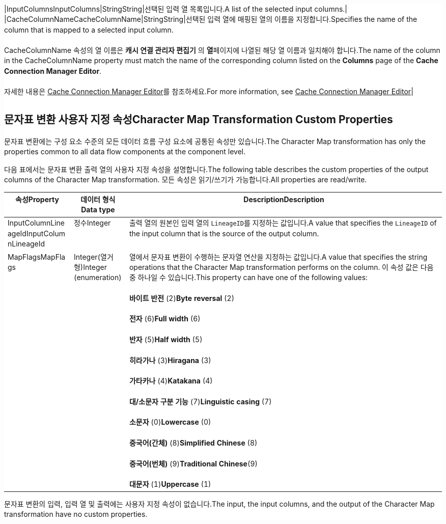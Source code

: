 |<span data-ttu-id="cb22c-276">InputColumns</span><span class="sxs-lookup"><span data-stu-id="cb22c-276">InputColumns</span></span>|<span data-ttu-id="cb22c-277">String</span><span class="sxs-lookup"><span data-stu-id="cb22c-277">String</span></span>|<span data-ttu-id="cb22c-278">선택된 입력 열 목록입니다.</span><span class="sxs-lookup"><span data-stu-id="cb22c-278">A list of the selected input columns.</span></span>|  
|<span data-ttu-id="cb22c-279">CacheColumnName</span><span class="sxs-lookup"><span data-stu-id="cb22c-279">CacheColumnName</span></span>|<span data-ttu-id="cb22c-280">String</span><span class="sxs-lookup"><span data-stu-id="cb22c-280">String</span></span>|<span data-ttu-id="cb22c-281">선택된 입력 열에 매핑된 열의 이름을 지정합니다.</span><span class="sxs-lookup"><span data-stu-id="cb22c-281">Specifies the name of the column that is mapped to a selected input column.</span></span><br /><br /> <span data-ttu-id="cb22c-282">CacheColumnName 속성의 열 이름은 **캐시 연결 관리자 편집기** 의 **열**페이지에 나열된 해당 열 이름과 일치해야 합니다.</span><span class="sxs-lookup"><span data-stu-id="cb22c-282">The name of the column in the CacheColumnName property must match the name of the corresponding column listed on the **Columns** page of the **Cache Connection Manager Editor**.</span></span><br /><br /> <span data-ttu-id="cb22c-283">자세한 내용은 [Cache Connection Manager Editor](../../cache-connection-manager-editor.md)를 참조하세요.</span><span class="sxs-lookup"><span data-stu-id="cb22c-283">For more information, see [Cache Connection Manager Editor](../../cache-connection-manager-editor.md)</span></span>|  
  
##  <a name="character-map-transformation-custom-properties"></a><a name="charmap"></a> <span data-ttu-id="cb22c-284">문자표 변환 사용자 지정 속성</span><span class="sxs-lookup"><span data-stu-id="cb22c-284">Character Map Transformation Custom Properties</span></span>  
 <span data-ttu-id="cb22c-285">문자표 변환에는 구성 요소 수준의 모든 데이터 흐름 구성 요소에 공통된 속성만 있습니다.</span><span class="sxs-lookup"><span data-stu-id="cb22c-285">The Character Map transformation has only the properties common to all data flow components at the component level.</span></span>  
  
 <span data-ttu-id="cb22c-286">다음 표에서는 문자표 변환 출력 열의 사용자 지정 속성을 설명합니다.</span><span class="sxs-lookup"><span data-stu-id="cb22c-286">The following table describes the custom properties of the output columns of the Character Map transformation.</span></span> <span data-ttu-id="cb22c-287">모든 속성은 읽기/쓰기가 가능합니다.</span><span class="sxs-lookup"><span data-stu-id="cb22c-287">All properties are read/write.</span></span>  
  
|<span data-ttu-id="cb22c-288">속성</span><span class="sxs-lookup"><span data-stu-id="cb22c-288">Property</span></span>|<span data-ttu-id="cb22c-289">데이터 형식</span><span class="sxs-lookup"><span data-stu-id="cb22c-289">Data type</span></span>|<span data-ttu-id="cb22c-290">Description</span><span class="sxs-lookup"><span data-stu-id="cb22c-290">Description</span></span>|  
|--------------|---------------|-----------------|  
|<span data-ttu-id="cb22c-291">InputColumnLineageId</span><span class="sxs-lookup"><span data-stu-id="cb22c-291">InputColumnLineageId</span></span>|<span data-ttu-id="cb22c-292">정수</span><span class="sxs-lookup"><span data-stu-id="cb22c-292">Integer</span></span>|<span data-ttu-id="cb22c-293">출력 열의 원본인 입력 열의 `LineageID`를 지정하는 값입니다.</span><span class="sxs-lookup"><span data-stu-id="cb22c-293">A value that specifies the `LineageID` of the input column that is the source of the output column.</span></span>|  
|<span data-ttu-id="cb22c-294">MapFlags</span><span class="sxs-lookup"><span data-stu-id="cb22c-294">MapFlags</span></span>|<span data-ttu-id="cb22c-295">Integer(열거형)</span><span class="sxs-lookup"><span data-stu-id="cb22c-295">Integer (enumeration)</span></span>|<span data-ttu-id="cb22c-296">열에서 문자표 변환이 수행하는 문자열 연산을 지정하는 값입니다.</span><span class="sxs-lookup"><span data-stu-id="cb22c-296">A value that specifies the string operations that the Character Map transformation performs on the column.</span></span> <span data-ttu-id="cb22c-297">이 속성 값은 다음 중 하나일 수 있습니다.</span><span class="sxs-lookup"><span data-stu-id="cb22c-297">This property can have one of the following values:</span></span><br /><br /> <span data-ttu-id="cb22c-298">**바이트 반전** (2)</span><span class="sxs-lookup"><span data-stu-id="cb22c-298">**Byte reversal** (2)</span></span><br /><br /> <span data-ttu-id="cb22c-299">**전자** (6)</span><span class="sxs-lookup"><span data-stu-id="cb22c-299">**Full width** (6)</span></span><br /><br /> <span data-ttu-id="cb22c-300">**반자** (5)</span><span class="sxs-lookup"><span data-stu-id="cb22c-300">**Half width** (5)</span></span><br /><br /> <span data-ttu-id="cb22c-301">**히라가나** (3)</span><span class="sxs-lookup"><span data-stu-id="cb22c-301">**Hiragana** (3)</span></span><br /><br /> <span data-ttu-id="cb22c-302">**가타카나** (4)</span><span class="sxs-lookup"><span data-stu-id="cb22c-302">**Katakana** (4)</span></span><br /><br /> <span data-ttu-id="cb22c-303">**대/소문자 구분 기능** (7)</span><span class="sxs-lookup"><span data-stu-id="cb22c-303">**Linguistic casing** (7)</span></span><br /><br /> <span data-ttu-id="cb22c-304">**소문자** (0)</span><span class="sxs-lookup"><span data-stu-id="cb22c-304">**Lowercase** (0)</span></span><br /><br /> <span data-ttu-id="cb22c-305">**중국어(간체)** (8)</span><span class="sxs-lookup"><span data-stu-id="cb22c-305">**Simplified Chinese** (8)</span></span><br /><br /> <span data-ttu-id="cb22c-306">**중국어(번체)** (9)</span><span class="sxs-lookup"><span data-stu-id="cb22c-306">**Traditional Chinese**(9)</span></span><br /><br /> <span data-ttu-id="cb22c-307">**대문자** (1)</span><span class="sxs-lookup"><span data-stu-id="cb22c-307">**Uppercase** (1)</span></span>|  
  
 <span data-ttu-id="cb22c-308">문자표 변환의 입력, 입력 열 및 출력에는 사용자 지정 속성이 없습니다.</span><span class="sxs-lookup"><span data-stu-id="cb22c-308">The input, the input columns, and the output of the Character Map transformation have no custom properties.</span></span>  
  